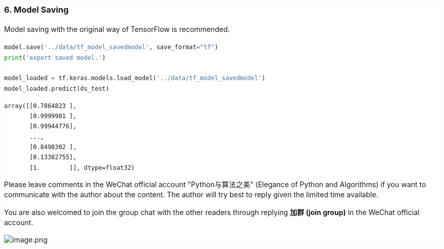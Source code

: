 ```python

```

### 6. Model Saving


Model saving with the original way of TensorFlow is recommended.

```python
model.save('../data/tf_model_savedmodel', save_format="tf")
print('export saved model.')

model_loaded = tf.keras.models.load_model('../data/tf_model_savedmodel')
model_loaded.predict(ds_test)
```

```
array([[0.7864823 ],
       [0.9999901 ],
       [0.99944776],
       ...,
       [0.8498302 ],
       [0.13382755],
       [1.        ]], dtype=float32)
```


Please leave comments in the WeChat official account "Python与算法之美" (Elegance of Python and Algorithms) if you want to communicate with the author about the content. The author will try best to reply given the limited time available.

You are also welcomed to join the group chat with the other readers through replying **加群 (join group)** in the WeChat official account.

![image.png](../data/Python与算法之美logo.jpg)
